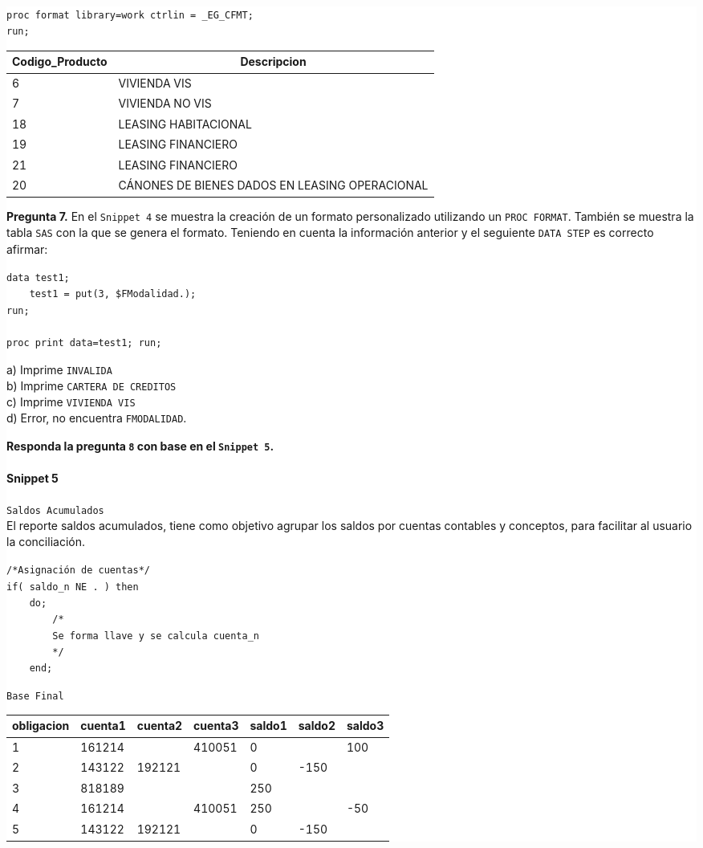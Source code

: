 
```sas
proc format library=work ctrlin = _EG_CFMT;
run;
```

Codigo_Producto | Descripcion
----------------|---------------
6	            | VIVIENDA VIS
7	            | VIVIENDA NO VIS
18	            | LEASING HABITACIONAL
19	            | LEASING FINANCIERO
21	            | LEASING FINANCIERO
20	            | CÁNONES DE BIENES DADOS EN LEASING OPERACIONAL


**Pregunta 7.** En el `Snippet 4` se muestra la creación de un formato personalizado utilizando un `PROC FORMAT`. También se muestra la tabla `SAS` con la que se genera el formato. Teniendo en cuenta la información anterior y el seguiente `DATA STEP` es correcto afirmar:


```sas
data test1;
    test1 = put(3, $FModalidad.);
run;

proc print data=test1; run;
```

a) Imprime `INVALIDA`<br>
b) Imprime `CARTERA DE CREDITOS`<br>
c) Imprime `VIVIENDA VIS`<br>
d) Error, no encuentra `FMODALIDAD`.

**Responda la pregunta `8` con base en el `Snippet 5`.**

#### Snippet 5

`Saldos Acumulados` <br>
El reporte saldos acumulados, tiene como objetivo agrupar los saldos por cuentas contables y conceptos, para facilitar al usuario la conciliación.



```sas
/*Asignación de cuentas*/
if( saldo_n NE . ) then 
    do;
        /*
        Se forma llave y se calcula cuenta_n
        */
    end;
```

`Base Final`

| obligacion | cuenta1 | cuenta2  | cuenta3 | saldo1 | saldo2 | saldo3 |
|------------|-------- |----------|---------|--------|--------|--------|
|     1      | 161214  |          | 410051  |    0   |        |   100  |
|     2      | 143122  |  192121  |         |    0   |   -150 |        |
|     3      | 818189  |          |         |    250 |        |        |
|     4      | 161214  |          | 410051  |    250 |        |   -50  |
|     5      | 143122  |  192121  |         |    0   |   -150 |        |

